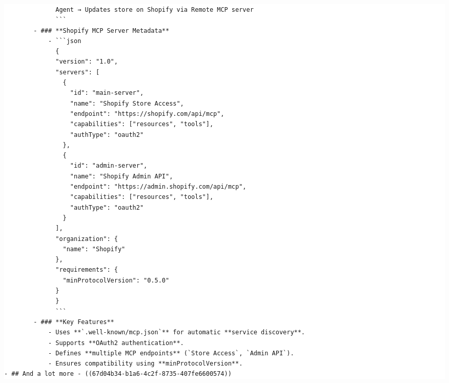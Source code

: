 				  Agent → Updates store on Shopify via Remote MCP server
				  ```
			- ### **Shopify MCP Server Metadata**
				- ```json
				  {
				  "version": "1.0",
				  "servers": [
				    {
				      "id": "main-server",
				      "name": "Shopify Store Access",
				      "endpoint": "https://shopify.com/api/mcp",
				      "capabilities": ["resources", "tools"],
				      "authType": "oauth2"
				    },
				    {
				      "id": "admin-server",
				      "name": "Shopify Admin API",
				      "endpoint": "https://admin.shopify.com/api/mcp",
				      "capabilities": ["resources", "tools"],
				      "authType": "oauth2"
				    }
				  ],
				  "organization": {
				    "name": "Shopify"
				  },
				  "requirements": {
				    "minProtocolVersion": "0.5.0"
				  }
				  }
				  ```
			- ### **Key Features**
				- Uses **`.well-known/mcp.json`** for automatic **service discovery**.
				- Supports **OAuth2 authentication**.
				- Defines **multiple MCP endpoints** (`Store Access`, `Admin API`).
				- Ensures compatibility using **minProtocolVersion**.
	- ## And a lot more - ((67d04b34-b1a6-4c2f-8735-407fe6600574))